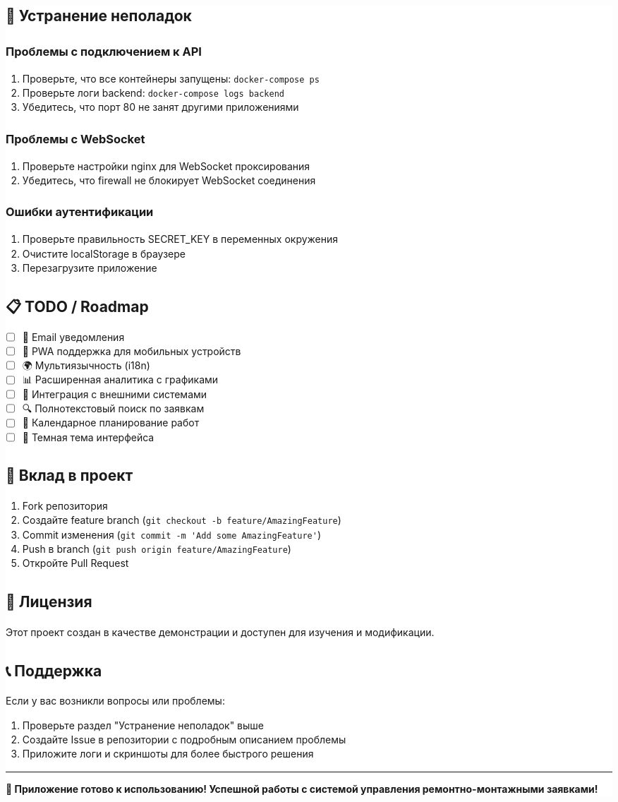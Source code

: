 ## 🐛 Устранение неполадок

### Проблемы с подключением к API
1. Проверьте, что все контейнеры запущены: `docker-compose ps`
2. Проверьте логи backend: `docker-compose logs backend`
3. Убедитесь, что порт 80 не занят другими приложениями

### Проблемы с WebSocket
1. Проверьте настройки nginx для WebSocket проксирования
2. Убедитесь, что firewall не блокирует WebSocket соединения

### Ошибки аутентификации
1. Проверьте правильность SECRET_KEY в переменных окружения
2. Очистите localStorage в браузере
3. Перезагрузите приложение

## 📋 TODO / Roadmap

- [ ] 📧 Email уведомления
- [ ] 📱 PWA поддержка для мобильных устройств  
- [ ] 🌍 Мультиязычность (i18n)
- [ ] 📊 Расширенная аналитика с графиками
- [ ] 🔄 Интеграция с внешними системами
- [ ] 🔍 Полнотекстовый поиск по заявкам
- [ ] 📅 Календарное планирование работ
- [ ] 🎨 Темная тема интерфейса

## 🤝 Вклад в проект

1. Fork репозитория
2. Создайте feature branch (`git checkout -b feature/AmazingFeature`)
3. Commit изменения (`git commit -m 'Add some AmazingFeature'`)
4. Push в branch (`git push origin feature/AmazingFeature`)
5. Откройте Pull Request

## 📄 Лицензия

Этот проект создан в качестве демонстрации и доступен для изучения и модификации.

## 📞 Поддержка

Если у вас возникли вопросы или проблемы:
1. Проверьте раздел "Устранение неполадок" выше
2. Создайте Issue в репозитории с подробным описанием проблемы
3. Приложите логи и скриншоты для более быстрого решения

---

**🎉 Приложение готово к использованию! Успешной работы с системой управления ремонтно-монтажными заявками!**

